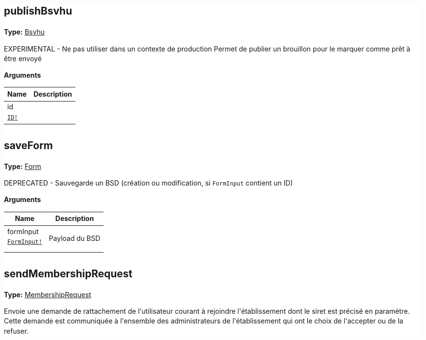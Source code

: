 ## publishBsvhu

**Type:** [Bsvhu](/api/objects#bsvhu)

EXPERIMENTAL - Ne pas utiliser dans un contexte de production
Permet de publier un brouillon pour le marquer comme prêt à être envoyé

<p style={{ marginBottom: "0.4em" }}><strong>Arguments</strong></p>

<table>
<thead><tr><th>Name</th><th>Description</th></tr></thead>
<tbody>
<tr>
<td>
id<br />
<a href="/api/scalars#id"><code>ID!</code></a>
</td>
<td>

</td>
</tr>
</tbody>
</table>

## saveForm

**Type:** [Form](/api/objects#form)

DEPRECATED - Sauvegarde un BSD (création ou modification, si `FormInput` contient un ID)

<p style={{ marginBottom: "0.4em" }}><strong>Arguments</strong></p>

<table>
<thead><tr><th>Name</th><th>Description</th></tr></thead>
<tbody>
<tr>
<td>
formInput<br />
<a href="/api/inputObjects#forminput"><code>FormInput!</code></a>
</td>
<td>
<p>Payload du BSD</p>
</td>
</tr>
</tbody>
</table>

## sendMembershipRequest

**Type:** [MembershipRequest](/api/objects#membershiprequest)

Envoie une demande de rattachement de l'utilisateur courant
à rejoindre l'établissement dont le siret est précisé en paramètre.
Cette demande est communiquée à l'ensemble des administrateurs de
l'établissement qui ont le choix de l'accepter ou de la refuser.
